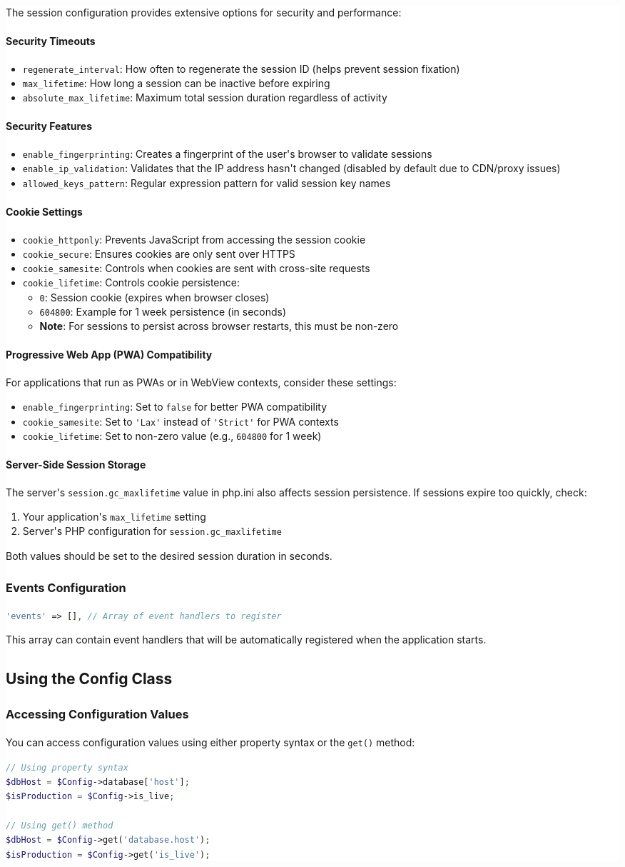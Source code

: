 The session configuration provides extensive options for security and performance:

#### Security Timeouts
- `regenerate_interval`: How often to regenerate the session ID (helps prevent session fixation)
- `max_lifetime`: How long a session can be inactive before expiring
- `absolute_max_lifetime`: Maximum total session duration regardless of activity

#### Security Features
- `enable_fingerprinting`: Creates a fingerprint of the user's browser to validate sessions
- `enable_ip_validation`: Validates that the IP address hasn't changed (disabled by default due to CDN/proxy issues)
- `allowed_keys_pattern`: Regular expression pattern for valid session key names

#### Cookie Settings
- `cookie_httponly`: Prevents JavaScript from accessing the session cookie
- `cookie_secure`: Ensures cookies are only sent over HTTPS
- `cookie_samesite`: Controls when cookies are sent with cross-site requests
- `cookie_lifetime`: Controls cookie persistence:
  - `0`: Session cookie (expires when browser closes)
  - `604800`: Example for 1 week persistence (in seconds)
  - **Note**: For sessions to persist across browser restarts, this must be non-zero

#### Progressive Web App (PWA) Compatibility
For applications that run as PWAs or in WebView contexts, consider these settings:
- `enable_fingerprinting`: Set to `false` for better PWA compatibility
- `cookie_samesite`: Set to `'Lax'` instead of `'Strict'` for PWA contexts
- `cookie_lifetime`: Set to non-zero value (e.g., `604800` for 1 week)

#### Server-Side Session Storage
The server's `session.gc_maxlifetime` value in php.ini also affects session persistence.
If sessions expire too quickly, check:
1. Your application's `max_lifetime` setting
2. Server's PHP configuration for `session.gc_maxlifetime`

Both values should be set to the desired session duration in seconds.

### Events Configuration

```php
'events' => [], // Array of event handlers to register
```

This array can contain event handlers that will be automatically registered when the application starts.

## Using the Config Class

### Accessing Configuration Values

You can access configuration values using either property syntax or the `get()` method:

```php
// Using property syntax
$dbHost = $Config->database['host'];
$isProduction = $Config->is_live;

// Using get() method
$dbHost = $Config->get('database.host');
$isProduction = $Config->get('is_live');
```
